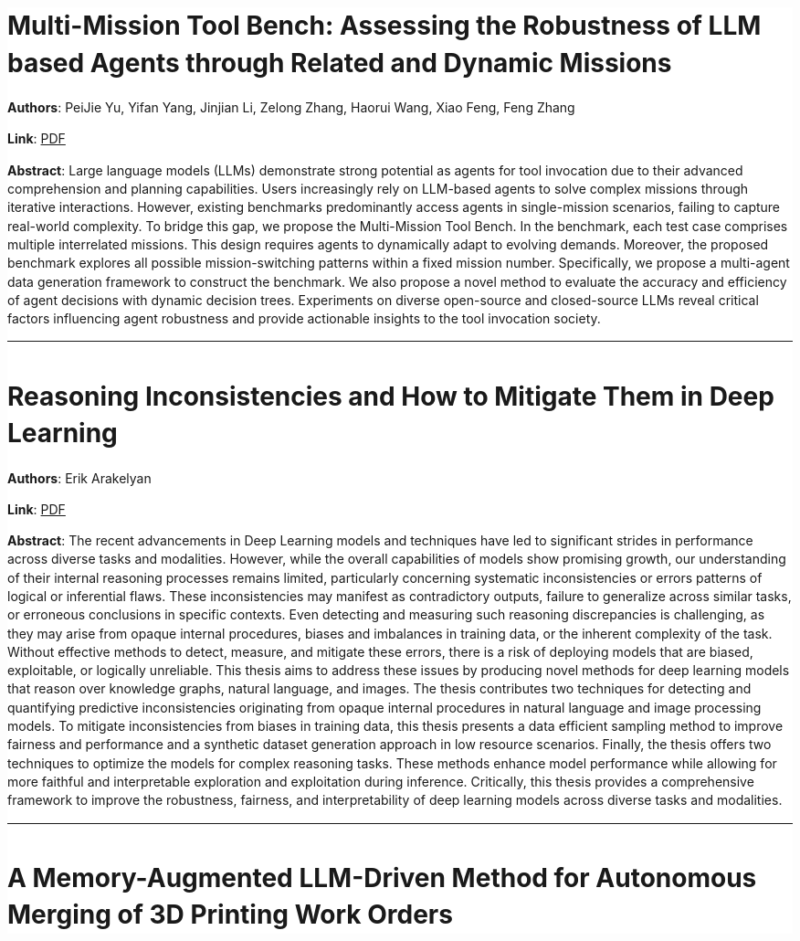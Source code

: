 # Multi-Mission Tool Bench: Assessing the Robustness of LLM based Agents through Related and Dynamic Missions 

**Authors**: PeiJie Yu, Yifan Yang, Jinjian Li, Zelong Zhang, Haorui Wang, Xiao Feng, Feng Zhang  

**Link**: [PDF](https://arxiv.org/pdf/2504.02623)  

**Abstract**: Large language models (LLMs) demonstrate strong potential as agents for tool invocation due to their advanced comprehension and planning capabilities. Users increasingly rely on LLM-based agents to solve complex missions through iterative interactions. However, existing benchmarks predominantly access agents in single-mission scenarios, failing to capture real-world complexity. To bridge this gap, we propose the Multi-Mission Tool Bench. In the benchmark, each test case comprises multiple interrelated missions. This design requires agents to dynamically adapt to evolving demands. Moreover, the proposed benchmark explores all possible mission-switching patterns within a fixed mission number. Specifically, we propose a multi-agent data generation framework to construct the benchmark. We also propose a novel method to evaluate the accuracy and efficiency of agent decisions with dynamic decision trees. Experiments on diverse open-source and closed-source LLMs reveal critical factors influencing agent robustness and provide actionable insights to the tool invocation society. 

---
# Reasoning Inconsistencies and How to Mitigate Them in Deep Learning 

**Authors**: Erik Arakelyan  

**Link**: [PDF](https://arxiv.org/pdf/2504.02577)  

**Abstract**: The recent advancements in Deep Learning models and techniques have led to significant strides in performance across diverse tasks and modalities. However, while the overall capabilities of models show promising growth, our understanding of their internal reasoning processes remains limited, particularly concerning systematic inconsistencies or errors patterns of logical or inferential flaws. These inconsistencies may manifest as contradictory outputs, failure to generalize across similar tasks, or erroneous conclusions in specific contexts. Even detecting and measuring such reasoning discrepancies is challenging, as they may arise from opaque internal procedures, biases and imbalances in training data, or the inherent complexity of the task. Without effective methods to detect, measure, and mitigate these errors, there is a risk of deploying models that are biased, exploitable, or logically unreliable. This thesis aims to address these issues by producing novel methods for deep learning models that reason over knowledge graphs, natural language, and images. The thesis contributes two techniques for detecting and quantifying predictive inconsistencies originating from opaque internal procedures in natural language and image processing models. To mitigate inconsistencies from biases in training data, this thesis presents a data efficient sampling method to improve fairness and performance and a synthetic dataset generation approach in low resource scenarios. Finally, the thesis offers two techniques to optimize the models for complex reasoning tasks. These methods enhance model performance while allowing for more faithful and interpretable exploration and exploitation during inference. Critically, this thesis provides a comprehensive framework to improve the robustness, fairness, and interpretability of deep learning models across diverse tasks and modalities. 

---
# A Memory-Augmented LLM-Driven Method for Autonomous Merging of 3D Printing Work Orders 
